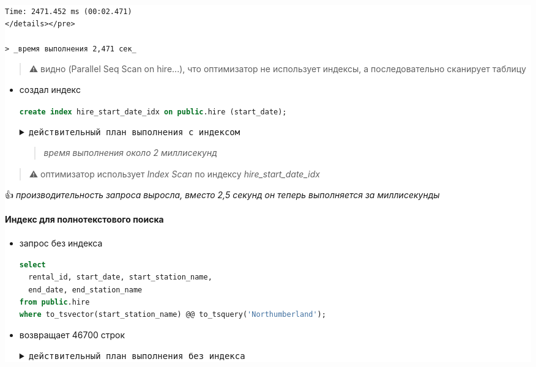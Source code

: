     Time: 2471.452 ms (00:02.471)
    </details></pre>

    > _время выполнения 2,471 сек_

> :warning: видно (Parallel Seq Scan on hire...), что оптимизатор не использует индексы, а последовательно сканирует таблицу

- создал индекс
    ```sql
    create index hire_start_date_idx on public.hire (start_date);
    ```

    <pre><details><summary>действительный план выполнения с индексом</summary>
                                                              QUERY PLAN                                                          
    ------------------------------------------------------------------------------------------------------------------------------
     Index Scan using hire_start_date_idx on hire  (cost=0.56..46.36 rows=40 width=76) (actual time=0.144..0.463 rows=30 loops=1)
       Index Cond: (start_date = '2017-06-13 12:02:00+00'::timestamp with time zone)
     Planning Time: 0.627 ms
     Execution Time: 0.487 ms
    (4 rows)
    
    Time: 2.080 ms
    </details></pre>

    > _время выполнения около 2 миллисекунд_

> :warning: оптимизатор использует _Index Scan_ по индексу _hire_start_date_idx_ 

:+1: _производительность запроса выросла, вместо 2,5 секунд он теперь выполняется за миллисекунды_

#### Индекс для полнотекстового поиска

- запрос без индекса
    ```sql
    select 
      rental_id, start_date, start_station_name,
      end_date, end_station_name
    from public.hire 
    where to_tsvector(start_station_name) @@ to_tsquery('Northumberland');
    ```

- возвращает 46700 строк

    <pre><details><summary>действительный план выполнения без индекса</summary>
                                                                QUERY PLAN                                                             
    -----------------------------------------------------------------------------------------------------------------------------------
     Gather  (cost=1000.00..7778556.66 rows=121846 width=76) (actual time=135.686..169702.232 rows=46700 loops=1)
       Workers Planned: 1
       Workers Launched: 1
       ->  Parallel Seq Scan on hire  (cost=0.00..7765372.06 rows=71674 width=76) (actual time=175.646..169594.623 rows=23350 loops=2)
             Filter: (to_tsvector(start_station_name) @@ to_tsquery('Northumberland'::text))
             Rows Removed by Filter: 12161250
     Planning Time: 0.158 ms
     JIT:
       Functions: 8
       Options: Inlining true, Optimization true, Expressions true, Deforming true
       Timing: Generation 2.248 ms, Inlining 94.341 ms, Optimization 154.276 ms, Emission 89.255 ms, Total 340.121 ms
     Execution Time: 169716.135 ms
    (12 rows)
